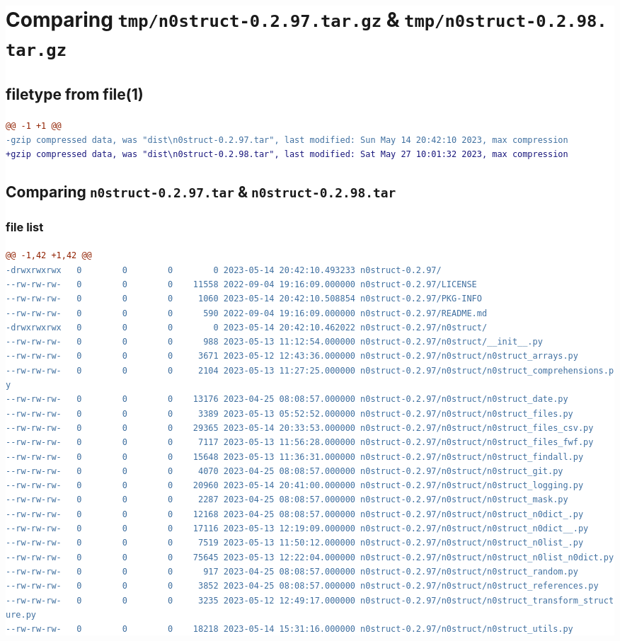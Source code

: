 # Comparing `tmp/n0struct-0.2.97.tar.gz` & `tmp/n0struct-0.2.98.tar.gz`

## filetype from file(1)

```diff
@@ -1 +1 @@
-gzip compressed data, was "dist\n0struct-0.2.97.tar", last modified: Sun May 14 20:42:10 2023, max compression
+gzip compressed data, was "dist\n0struct-0.2.98.tar", last modified: Sat May 27 10:01:32 2023, max compression
```

## Comparing `n0struct-0.2.97.tar` & `n0struct-0.2.98.tar`

### file list

```diff
@@ -1,42 +1,42 @@
-drwxrwxrwx   0        0        0        0 2023-05-14 20:42:10.493233 n0struct-0.2.97/
--rw-rw-rw-   0        0        0    11558 2022-09-04 19:16:09.000000 n0struct-0.2.97/LICENSE
--rw-rw-rw-   0        0        0     1060 2023-05-14 20:42:10.508854 n0struct-0.2.97/PKG-INFO
--rw-rw-rw-   0        0        0      590 2022-09-04 19:16:09.000000 n0struct-0.2.97/README.md
-drwxrwxrwx   0        0        0        0 2023-05-14 20:42:10.462022 n0struct-0.2.97/n0struct/
--rw-rw-rw-   0        0        0      988 2023-05-13 11:12:54.000000 n0struct-0.2.97/n0struct/__init__.py
--rw-rw-rw-   0        0        0     3671 2023-05-12 12:43:36.000000 n0struct-0.2.97/n0struct/n0struct_arrays.py
--rw-rw-rw-   0        0        0     2104 2023-05-13 11:27:25.000000 n0struct-0.2.97/n0struct/n0struct_comprehensions.py
--rw-rw-rw-   0        0        0    13176 2023-04-25 08:08:57.000000 n0struct-0.2.97/n0struct/n0struct_date.py
--rw-rw-rw-   0        0        0     3389 2023-05-13 05:52:52.000000 n0struct-0.2.97/n0struct/n0struct_files.py
--rw-rw-rw-   0        0        0    29365 2023-05-14 20:33:53.000000 n0struct-0.2.97/n0struct/n0struct_files_csv.py
--rw-rw-rw-   0        0        0     7117 2023-05-13 11:56:28.000000 n0struct-0.2.97/n0struct/n0struct_files_fwf.py
--rw-rw-rw-   0        0        0    15648 2023-05-13 11:36:31.000000 n0struct-0.2.97/n0struct/n0struct_findall.py
--rw-rw-rw-   0        0        0     4070 2023-04-25 08:08:57.000000 n0struct-0.2.97/n0struct/n0struct_git.py
--rw-rw-rw-   0        0        0    20960 2023-05-14 20:41:00.000000 n0struct-0.2.97/n0struct/n0struct_logging.py
--rw-rw-rw-   0        0        0     2287 2023-04-25 08:08:57.000000 n0struct-0.2.97/n0struct/n0struct_mask.py
--rw-rw-rw-   0        0        0    12168 2023-04-25 08:08:57.000000 n0struct-0.2.97/n0struct/n0struct_n0dict_.py
--rw-rw-rw-   0        0        0    17116 2023-05-13 12:19:09.000000 n0struct-0.2.97/n0struct/n0struct_n0dict__.py
--rw-rw-rw-   0        0        0     7519 2023-05-13 11:50:12.000000 n0struct-0.2.97/n0struct/n0struct_n0list_.py
--rw-rw-rw-   0        0        0    75645 2023-05-13 12:22:04.000000 n0struct-0.2.97/n0struct/n0struct_n0list_n0dict.py
--rw-rw-rw-   0        0        0      917 2023-04-25 08:08:57.000000 n0struct-0.2.97/n0struct/n0struct_random.py
--rw-rw-rw-   0        0        0     3852 2023-04-25 08:08:57.000000 n0struct-0.2.97/n0struct/n0struct_references.py
--rw-rw-rw-   0        0        0     3235 2023-05-12 12:49:17.000000 n0struct-0.2.97/n0struct/n0struct_transform_structure.py
--rw-rw-rw-   0        0        0    18218 2023-05-14 15:31:16.000000 n0struct-0.2.97/n0struct/n0struct_utils.py
```